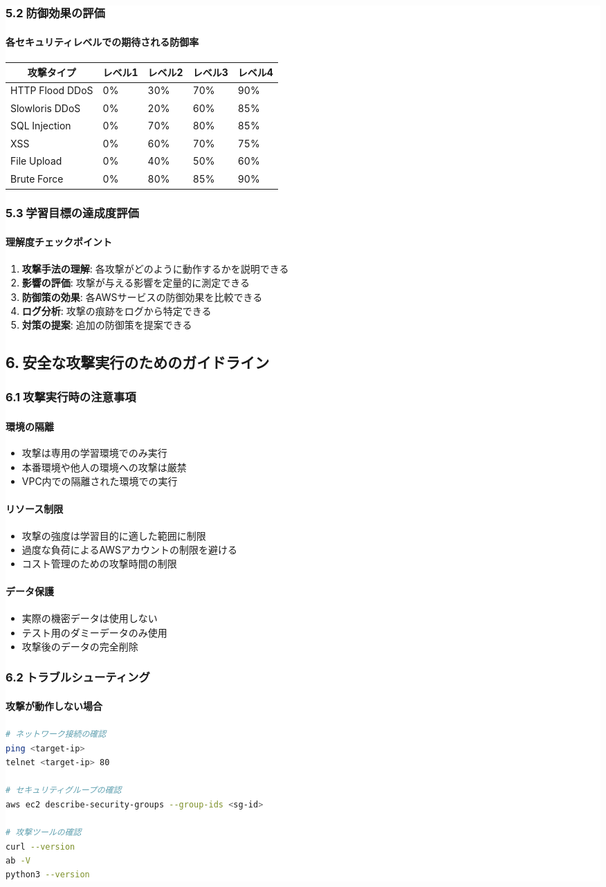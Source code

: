 ### 5.2 防御効果の評価

#### 各セキュリティレベルでの期待される防御率

| 攻撃タイプ | レベル1 | レベル2 | レベル3 | レベル4 |
|------------|---------|---------|---------|---------|
| HTTP Flood DDoS | 0% | 30% | 70% | 90% |
| Slowloris DDoS | 0% | 20% | 60% | 85% |
| SQL Injection | 0% | 70% | 80% | 85% |
| XSS | 0% | 60% | 70% | 75% |
| File Upload | 0% | 40% | 50% | 60% |
| Brute Force | 0% | 80% | 85% | 90% |

### 5.3 学習目標の達成度評価

#### 理解度チェックポイント
1. **攻撃手法の理解**: 各攻撃がどのように動作するかを説明できる
2. **影響の評価**: 攻撃が与える影響を定量的に測定できる
3. **防御策の効果**: 各AWSサービスの防御効果を比較できる
4. **ログ分析**: 攻撃の痕跡をログから特定できる
5. **対策の提案**: 追加の防御策を提案できる

## 6. 安全な攻撃実行のためのガイドライン

### 6.1 攻撃実行時の注意事項

#### 環境の隔離
- 攻撃は専用の学習環境でのみ実行
- 本番環境や他人の環境への攻撃は厳禁
- VPC内での隔離された環境での実行

#### リソース制限
- 攻撃の強度は学習目的に適した範囲に制限
- 過度な負荷によるAWSアカウントの制限を避ける
- コスト管理のための攻撃時間の制限

#### データ保護
- 実際の機密データは使用しない
- テスト用のダミーデータのみ使用
- 攻撃後のデータの完全削除

### 6.2 トラブルシューティング

#### 攻撃が動作しない場合
```bash
# ネットワーク接続の確認
ping <target-ip>
telnet <target-ip> 80

# セキュリティグループの確認
aws ec2 describe-security-groups --group-ids <sg-id>

# 攻撃ツールの確認
curl --version
ab -V
python3 --version
```
